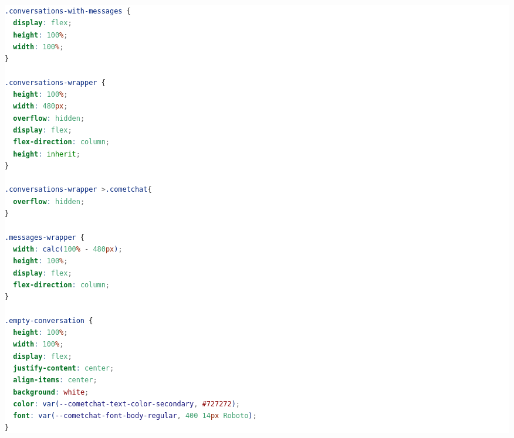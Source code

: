 </TabItem>
<TabItem value="css" label="CometChatNoSSR.css">

```css
.conversations-with-messages {
  display: flex;
  height: 100%;
  width: 100%;
}

.conversations-wrapper {
  height: 100%;
  width: 480px;
  overflow: hidden;
  display: flex;
  flex-direction: column;
  height: inherit;
}

.conversations-wrapper >.cometchat{
  overflow: hidden;
}

.messages-wrapper {
  width: calc(100% - 480px);
  height: 100%;
  display: flex;
  flex-direction: column;
}

.empty-conversation {
  height: 100%;
  width: 100%;
  display: flex;
  justify-content: center;
  align-items: center;
  background: white;
  color: var(--cometchat-text-color-secondary, #727272);
  font: var(--cometchat-font-body-regular, 400 14px Roboto);
}
```

</TabItem>
</Tabs>
